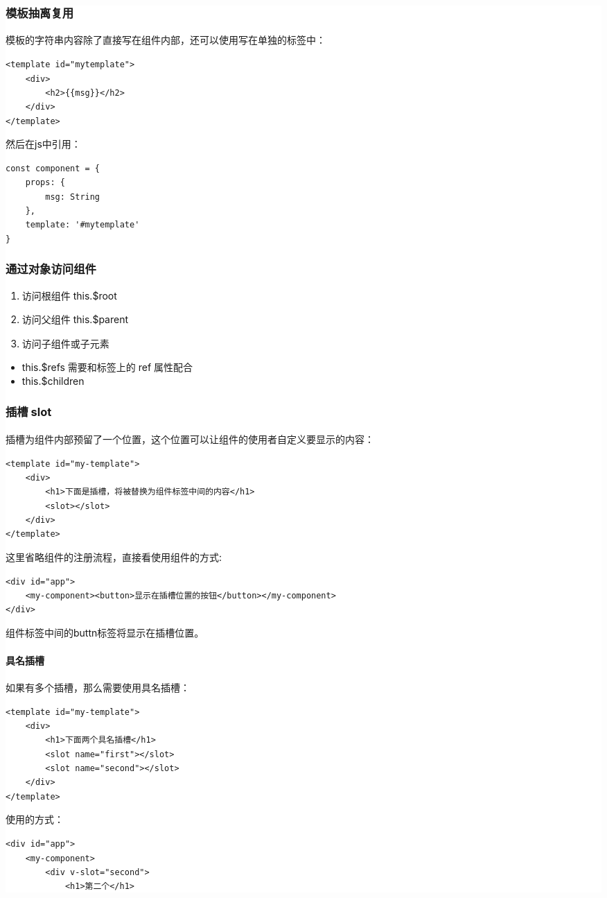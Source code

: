 ### 模板抽离复用
模板的字符串内容除了直接写在组件内部，还可以使用写在单独的标签中：
```
<template id="mytemplate">
    <div>
        <h2>{{msg}}</h2>
    </div>
</template>
```
然后在js中引用：
```
const component = {
    props: {
        msg: String
    },
    template: '#mytemplate'
}
```

### 通过对象访问组件
1. 访问根组件
this.$root

2. 访问父组件
this.$parent

3. 访问子组件或子元素
* this.$refs 需要和标签上的 ref 属性配合
* this.$children

### 插槽 slot
插槽为组件内部预留了一个位置，这个位置可以让组件的使用者自定义要显示的内容：
```
<template id="my-template">
    <div>
        <h1>下面是插槽，将被替换为组件标签中间的内容</h1>
        <slot></slot>
    </div>
</template>
```
这里省略组件的注册流程，直接看使用组件的方式:
```
<div id="app">
    <my-component><button>显示在插槽位置的按钮</button></my-component>
</div>
```
组件标签中间的buttn标签将显示在插槽位置。

#### 具名插槽
如果有多个插槽，那么需要使用具名插槽：
```
<template id="my-template">
    <div>
        <h1>下面两个具名插槽</h1>
        <slot name="first"></slot>
        <slot name="second"></slot>
    </div>
</template>
```
使用的方式：
```
<div id="app">
    <my-component>
        <div v-slot="second">
            <h1>第二个</h1>
```